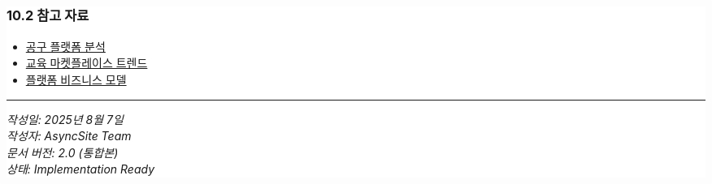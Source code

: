 ### 10.2 참고 자료

- [공구 플랫폼 분석](https://example.com)
- [교육 마켓플레이스 트렌드](https://example.com)
- [플랫폼 비즈니스 모델](https://example.com)

---

*작성일: 2025년 8월 7일*  
*작성자: AsyncSite Team*  
*문서 버전: 2.0 (통합본)*  
*상태: Implementation Ready*